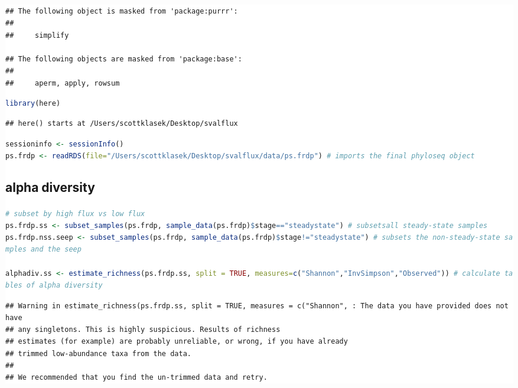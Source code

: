     ## The following object is masked from 'package:purrr':
    ## 
    ##     simplify

    ## The following objects are masked from 'package:base':
    ## 
    ##     aperm, apply, rowsum

``` r
library(here)
```

    ## here() starts at /Users/scottklasek/Desktop/svalflux

``` r
sessioninfo <- sessionInfo()
ps.frdp <- readRDS(file="/Users/scottklasek/Desktop/svalflux/data/ps.frdp") # imports the final phyloseq object
```

## alpha diversity

``` r
# subset by high flux vs low flux 
ps.frdp.ss <- subset_samples(ps.frdp, sample_data(ps.frdp)$stage=="steadystate") # subsetsall steady-state samples
ps.frdp.nss.seep <- subset_samples(ps.frdp, sample_data(ps.frdp)$stage!="steadystate") # subsets the non-steady-state samples and the seep

alphadiv.ss <- estimate_richness(ps.frdp.ss, split = TRUE, measures=c("Shannon","InvSimpson","Observed")) # calculate tables of alpha diversity
```

    ## Warning in estimate_richness(ps.frdp.ss, split = TRUE, measures = c("Shannon", : The data you have provided does not have
    ## any singletons. This is highly suspicious. Results of richness
    ## estimates (for example) are probably unreliable, or wrong, if you have already
    ## trimmed low-abundance taxa from the data.
    ## 
    ## We recommended that you find the un-trimmed data and retry.
